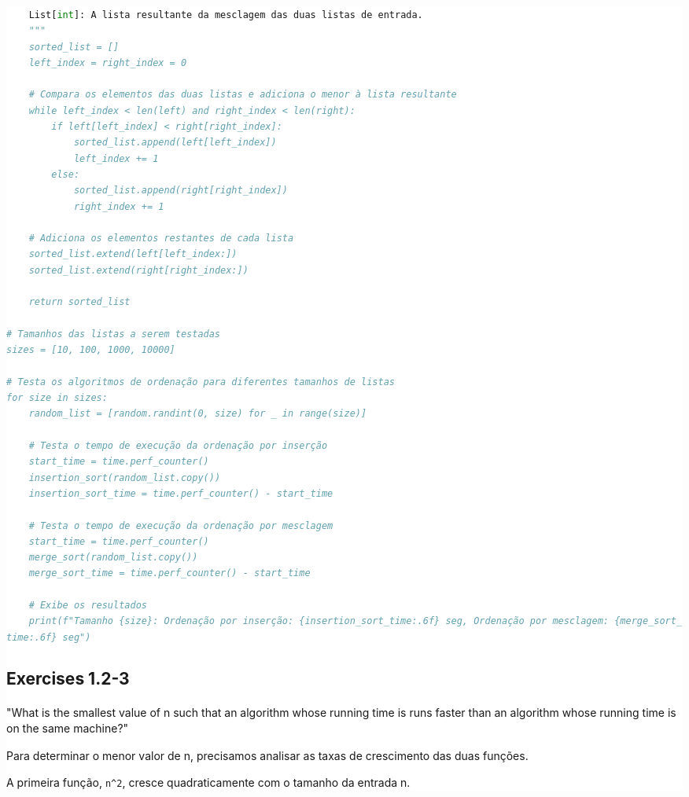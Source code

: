 ```python
    List[int]: A lista resultante da mesclagem das duas listas de entrada.
    """
    sorted_list = []
    left_index = right_index = 0

    # Compara os elementos das duas listas e adiciona o menor à lista resultante
    while left_index < len(left) and right_index < len(right):
        if left[left_index] < right[right_index]:
            sorted_list.append(left[left_index])
            left_index += 1
        else:
            sorted_list.append(right[right_index])
            right_index += 1

    # Adiciona os elementos restantes de cada lista
    sorted_list.extend(left[left_index:])
    sorted_list.extend(right[right_index:])

    return sorted_list

# Tamanhos das listas a serem testadas
sizes = [10, 100, 1000, 10000]

# Testa os algoritmos de ordenação para diferentes tamanhos de listas
for size in sizes:
    random_list = [random.randint(0, size) for _ in range(size)]

    # Testa o tempo de execução da ordenação por inserção
    start_time = time.perf_counter()
    insertion_sort(random_list.copy())
    insertion_sort_time = time.perf_counter() - start_time

    # Testa o tempo de execução da ordenação por mesclagem
    start_time = time.perf_counter()
    merge_sort(random_list.copy())
    merge_sort_time = time.perf_counter() - start_time

    # Exibe os resultados
    print(f"Tamanho {size}: Ordenação por inserção: {insertion_sort_time:.6f} seg, Ordenação por mesclagem: {merge_sort_time:.6f} seg")

```

## Exercises 1.2-3
"What is the smallest value of n such that an algorithm whose running time is  runs faster
than an algorithm whose running time is  on the same machine?"

Para determinar o menor valor de n, precisamos analisar as taxas de crescimento das duas funções.

A primeira função, `n^2`, cresce quadraticamente com o tamanho da entrada n.
